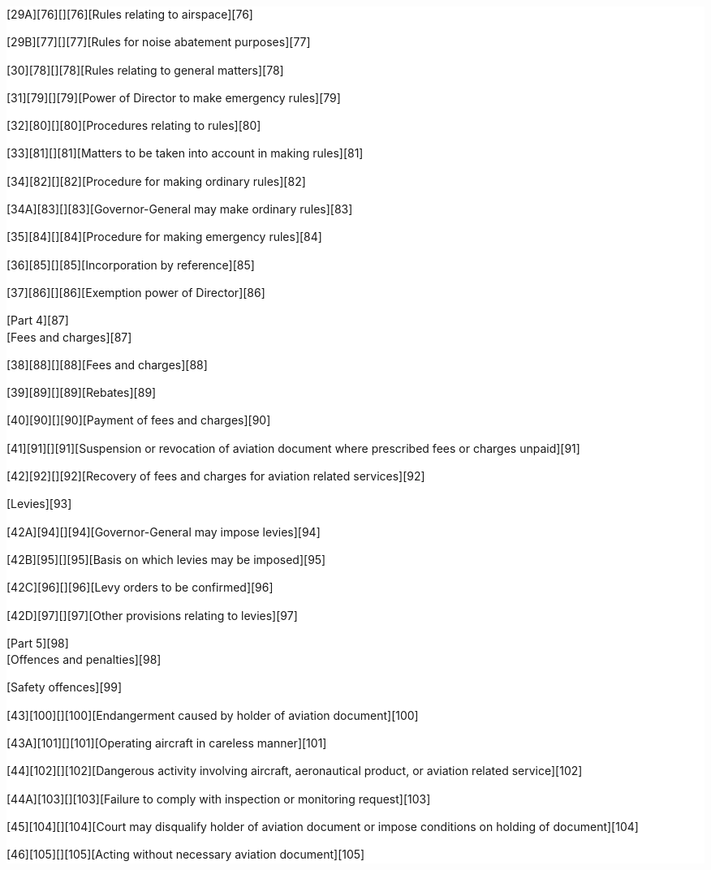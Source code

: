 [29A][76][][76][Rules relating to airspace][76]

[29B][77][][77][Rules for noise abatement purposes][77]

[30][78][][78][Rules relating to general matters][78]

[31][79][][79][Power of Director to make emergency rules][79]

[32][80][][80][Procedures relating to rules][80]

[33][81][][81][Matters to be taken into account in making rules][81]

[34][82][][82][Procedure for making ordinary rules][82]

[34A][83][][83][Governor-General may make ordinary rules][83]

[35][84][][84][Procedure for making emergency rules][84]

[36][85][][85][Incorporation by reference][85]

[37][86][][86][Exemption power of Director][86]

[Part 4][87]  
[Fees and charges][87]

[38][88][][88][Fees and charges][88]

[39][89][][89][Rebates][89]

[40][90][][90][Payment of fees and charges][90]

[41][91][][91][Suspension or revocation of aviation document where prescribed fees or charges unpaid][91]

[42][92][][92][Recovery of fees and charges for aviation related services][92]

[Levies][93]

[42A][94][][94][Governor-General may impose levies][94]

[42B][95][][95][Basis on which levies may be imposed][95]

[42C][96][][96][Levy orders to be confirmed][96]

[42D][97][][97][Other provisions relating to levies][97]

[Part 5][98]  
[Offences and penalties][98]

[Safety offences][99]

[43][100][][100][Endangerment caused by holder of aviation document][100]

[43A][101][][101][Operating aircraft in careless manner][101]

[44][102][][102][Dangerous activity involving aircraft, aeronautical product, or aviation related service][102]

[44A][103][][103][Failure to comply with inspection or monitoring request][103]

[45][104][][104][Court may disqualify holder of aviation document or impose conditions on holding of document][104]

[46][105][][105][Acting without necessary aviation document][105]
